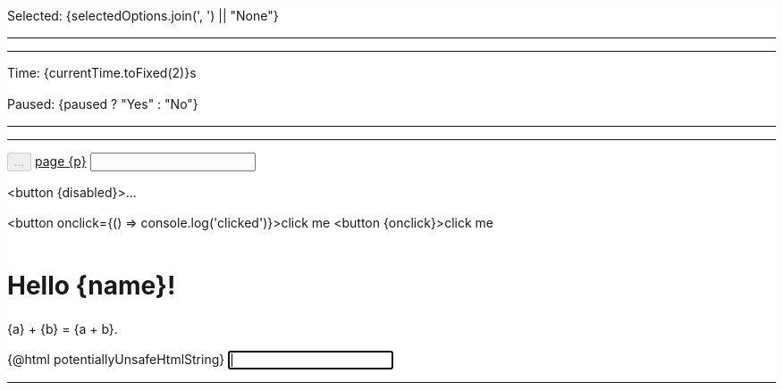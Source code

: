 <p>Selected: {selectedOptions.join(', ') || "None"}</p>

---







---


<script>
    let currentTime = $state(0);
    let paused = $state(true);
</script>

<audio src="audio.mp3" bind:currentTime bind:paused controls></audio>
<p>Time: {currentTime.toFixed(2)}s</p>
<p>Paused: {paused ? "Yes" : "No"}</p>

---
---

<script>
    import Widget from './Widget.svelte';
</script>


<div>
    <Widget />
</div>


<button disabled={!clickable}>...</button>
<a href="page/{p}">page {p}</a>
<input required={false} /> 


<button {disabled}>...</button>


<Widget foo={bar} answer={42} text="hello" />
<Widget {...things} /> 


<button onclick={() => console.log('clicked')}>click me</button>
<button {onclick}>click me</button> 


<h1>Hello {name}!</h1>
<p>{a} + {b} = {a + b}.</p>
{@html potentiallyUnsafeHtmlString} 




<input autofocus />






---
